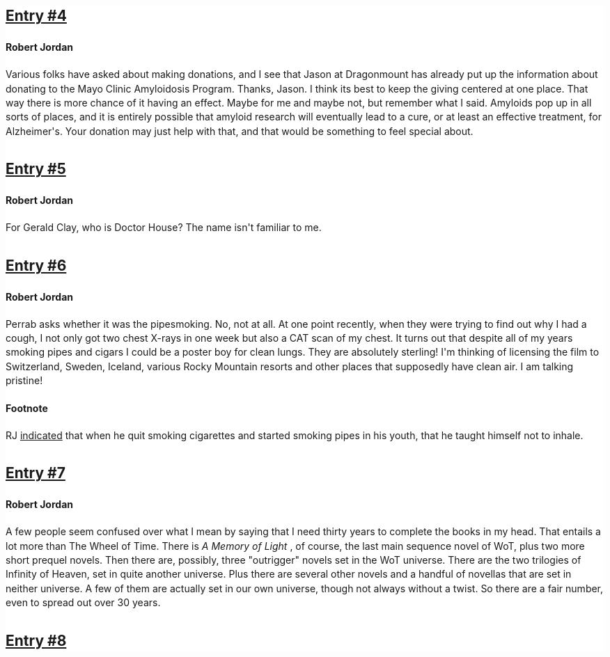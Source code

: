 ## [Entry #4](./t-261/4)

#### Robert Jordan

Various folks have asked about making donations, and I see that Jason at Dragonmount has already put up the information about donating to the Mayo Clinic Amyloidosis Program. Thanks, Jason. I think its best to keep the giving centered at one place. That way there is more chance of it having an effect. Maybe for me and maybe not, but remember what I said. Amyloids pop up in all sorts of places, and it is entirely possible that amyloid research will eventually lead to a cure, or at least an effective treatment, for Alzheimer's. Your donation may just help with that, and that would be something to feel special about.

## [Entry #5](./t-261/5)

#### Robert Jordan

For Gerald Clay, who is Doctor House? The name isn't familiar to me.

## [Entry #6](./t-261/6)

#### Robert Jordan

Perrab asks whether it was the pipesmoking. No, not at all. At one point recently, when they were trying to find out why I had a cough, I not only got two chest X-rays in one week but also a CAT scan of my chest. It turns out that despite all of my years smoking pipes and cigars I could be a poster boy for clean lungs. They are absolutely sterling! I'm thinking of licensing the film to Switzerland, Sweden, Iceland, various Rocky Mountain resorts and other places that supposedly have clean air. I am talking pristine!

#### Footnote

RJ
[indicated](http://www.theoryland.com/intvmain.php?i=186#44)
that when he quit smoking cigarettes and started smoking pipes in his youth, that he taught himself not to inhale.

## [Entry #7](./t-261/7)

#### Robert Jordan

A few people seem confused over what I mean by saying that I need thirty years to complete the books in my head. That entails a lot more than The Wheel of Time. There is
*A Memory of Light*
, of course, the last main sequence novel of WoT, plus two more short prequel novels. Then there are, possibly, three "outrigger" novels set in the WoT universe. There are the two trilogies of Infinity of Heaven, set in quite another universe. Plus there are several other novels and a handful of novellas that are set in neither universe. A few of them are actually set in our own universe, though not always without a twist. So there are a fair number, even to spread out over 30 years.

## [Entry #8](./t-261/8)

